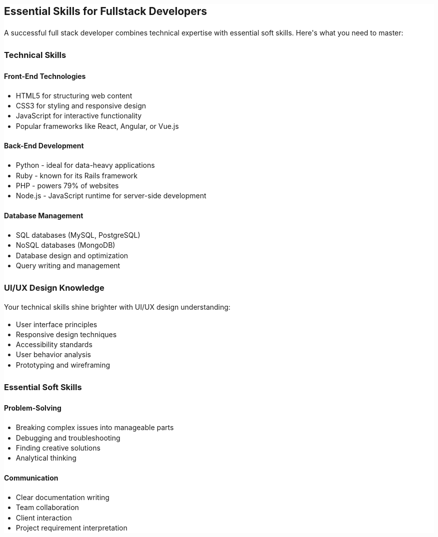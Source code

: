 ## Essential Skills for Fullstack Developers

A successful full stack developer combines technical expertise with essential soft skills. Here's what you need to master:

### Technical Skills

#### **Front-End Technologies**

- HTML5 for structuring web content
- CSS3 for styling and responsive design
- JavaScript for interactive functionality
- Popular frameworks like React, Angular, or Vue.js

#### **Back-End Development**

- Python - ideal for data-heavy applications
- Ruby - known for its Rails framework
- PHP - powers 79% of websites
- Node.js - JavaScript runtime for server-side development

#### **Database Management**

- SQL databases (MySQL, PostgreSQL)
- NoSQL databases (MongoDB)
- Database design and optimization
- Query writing and management

### UI/UX Design Knowledge

Your technical skills shine brighter with UI/UX design understanding:

- User interface principles
- Responsive design techniques
- Accessibility standards
- User behavior analysis
- Prototyping and wireframing

### Essential Soft Skills

#### **Problem-Solving**

- Breaking complex issues into manageable parts
- Debugging and troubleshooting
- Finding creative solutions
- Analytical thinking

#### **Communication**

- Clear documentation writing
- Team collaboration
- Client interaction
- Project requirement interpretation
